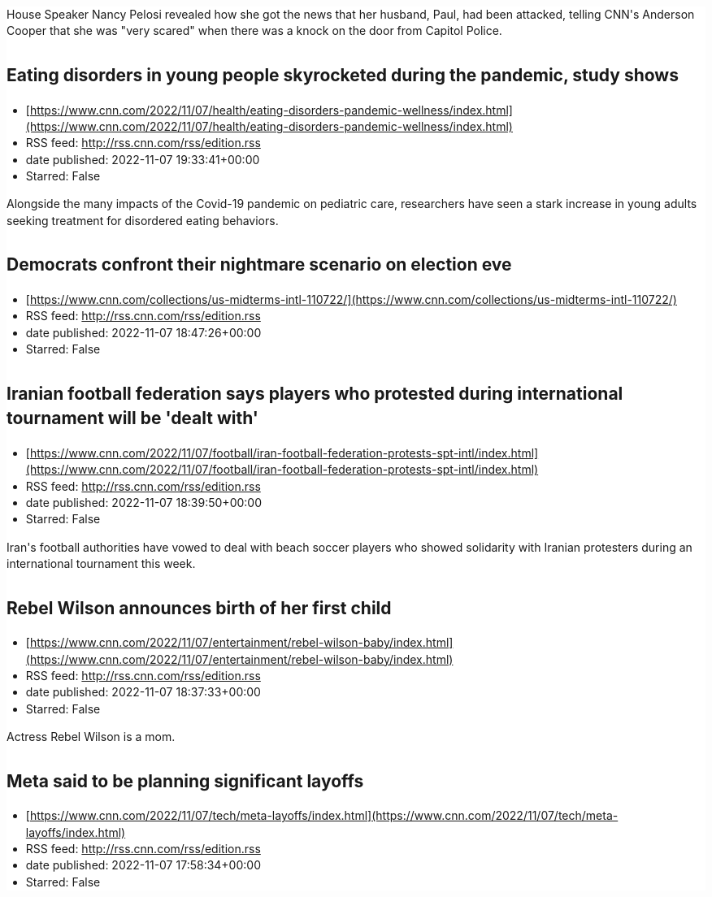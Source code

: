 House Speaker Nancy Pelosi revealed how she got the news that her husband, Paul, had been attacked, telling CNN's Anderson Cooper that she was "very scared" when there was a knock on the door from Capitol Police.

## Eating disorders in young people skyrocketed during the pandemic, study shows
 - [https://www.cnn.com/2022/11/07/health/eating-disorders-pandemic-wellness/index.html](https://www.cnn.com/2022/11/07/health/eating-disorders-pandemic-wellness/index.html)
 - RSS feed: http://rss.cnn.com/rss/edition.rss
 - date published: 2022-11-07 19:33:41+00:00
 - Starred: False

Alongside the many impacts of the Covid-19 pandemic on pediatric care, researchers have seen a stark increase in young adults seeking treatment for disordered eating behaviors.

## Democrats confront their nightmare scenario on election eve
 - [https://www.cnn.com/collections/us-midterms-intl-110722/](https://www.cnn.com/collections/us-midterms-intl-110722/)
 - RSS feed: http://rss.cnn.com/rss/edition.rss
 - date published: 2022-11-07 18:47:26+00:00
 - Starred: False



## Iranian football federation says players who protested during international tournament will be 'dealt with'
 - [https://www.cnn.com/2022/11/07/football/iran-football-federation-protests-spt-intl/index.html](https://www.cnn.com/2022/11/07/football/iran-football-federation-protests-spt-intl/index.html)
 - RSS feed: http://rss.cnn.com/rss/edition.rss
 - date published: 2022-11-07 18:39:50+00:00
 - Starred: False

Iran's football authorities have vowed to deal with beach soccer players who showed solidarity with Iranian protesters during an international tournament this week.

## Rebel Wilson announces birth of her first child
 - [https://www.cnn.com/2022/11/07/entertainment/rebel-wilson-baby/index.html](https://www.cnn.com/2022/11/07/entertainment/rebel-wilson-baby/index.html)
 - RSS feed: http://rss.cnn.com/rss/edition.rss
 - date published: 2022-11-07 18:37:33+00:00
 - Starred: False

Actress Rebel Wilson is a mom.

## Meta said to be planning significant layoffs
 - [https://www.cnn.com/2022/11/07/tech/meta-layoffs/index.html](https://www.cnn.com/2022/11/07/tech/meta-layoffs/index.html)
 - RSS feed: http://rss.cnn.com/rss/edition.rss
 - date published: 2022-11-07 17:58:34+00:00
 - Starred: False
